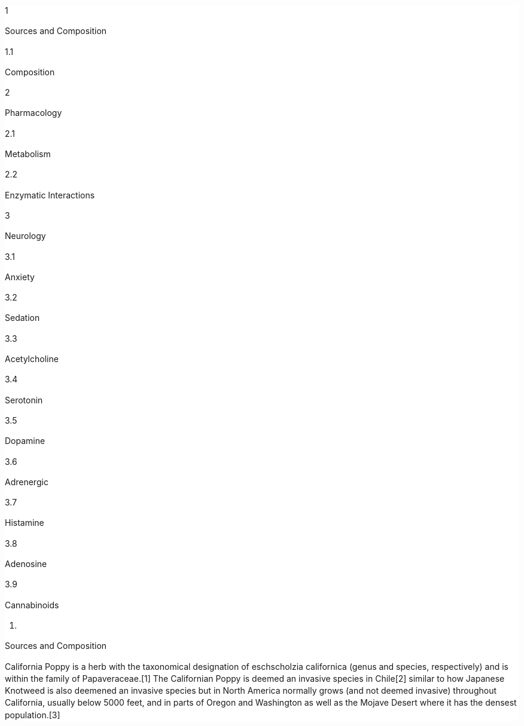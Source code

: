 1

Sources and Composition

1.1

Composition

2

Pharmacology

2.1

Metabolism

2.2

Enzymatic Interactions

3

Neurology

3.1

Anxiety

3.2

Sedation

3.3

Acetylcholine

3.4

Serotonin

3.5

Dopamine

3.6

Adrenergic

3.7

Histamine

3.8

Adenosine

3.9

Cannabinoids

1.

Sources and Composition

California Poppy is a herb with the taxonomical designation of eschscholzia californica (genus and species, respectively) and is within the family of Papaveraceae.\[1] The Californian Poppy is deemed an invasive species in Chile\[2] similar to how Japanese Knotweed is also deemened an invasive species but in North America normally grows (and not deemed invasive) throughout California, usually below 5000 feet, and in parts of Oregon and Washington as well as the Mojave Desert where it has the densest population.\[3]
